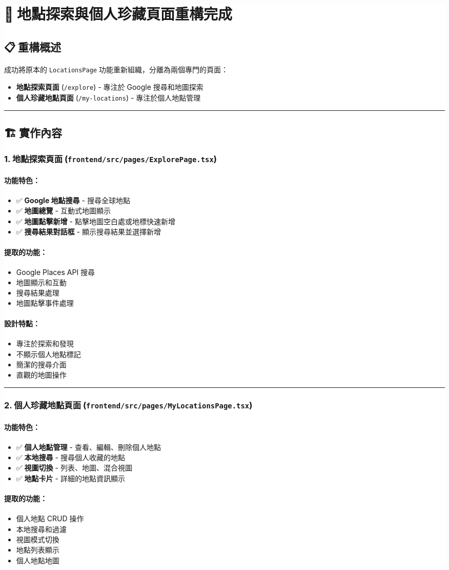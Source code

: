 # 🔄 地點探索與個人珍藏頁面重構完成

## 📋 重構概述

成功將原本的 `LocationsPage` 功能重新組織，分離為兩個專門的頁面：
- **地點探索頁面** (`/explore`) - 專注於 Google 搜尋和地圖探索
- **個人珍藏地點頁面** (`/my-locations`) - 專注於個人地點管理

---

## 🏗️ 實作內容

### **1. 地點探索頁面 (`frontend/src/pages/ExplorePage.tsx`)**

#### **功能特色：**
- ✅ **Google 地點搜尋** - 搜尋全球地點
- ✅ **地圖總覽** - 互動式地圖顯示
- ✅ **地圖點擊新增** - 點擊地圖空白處或地標快速新增
- ✅ **搜尋結果對話框** - 顯示搜尋結果並選擇新增

#### **提取的功能：**
- Google Places API 搜尋
- 地圖顯示和互動
- 搜尋結果處理
- 地圖點擊事件處理

#### **設計特點：**
- 專注於探索和發現
- 不顯示個人地點標記
- 簡潔的搜尋介面
- 直觀的地圖操作

---

### **2. 個人珍藏地點頁面 (`frontend/src/pages/MyLocationsPage.tsx`)**

#### **功能特色：**
- ✅ **個人地點管理** - 查看、編輯、刪除個人地點
- ✅ **本地搜尋** - 搜尋個人收藏的地點
- ✅ **視圖切換** - 列表、地圖、混合視圖
- ✅ **地點卡片** - 詳細的地點資訊顯示

#### **提取的功能：**
- 個人地點 CRUD 操作
- 本地搜尋和過濾
- 視圖模式切換
- 地點列表顯示
- 個人地點地圖
